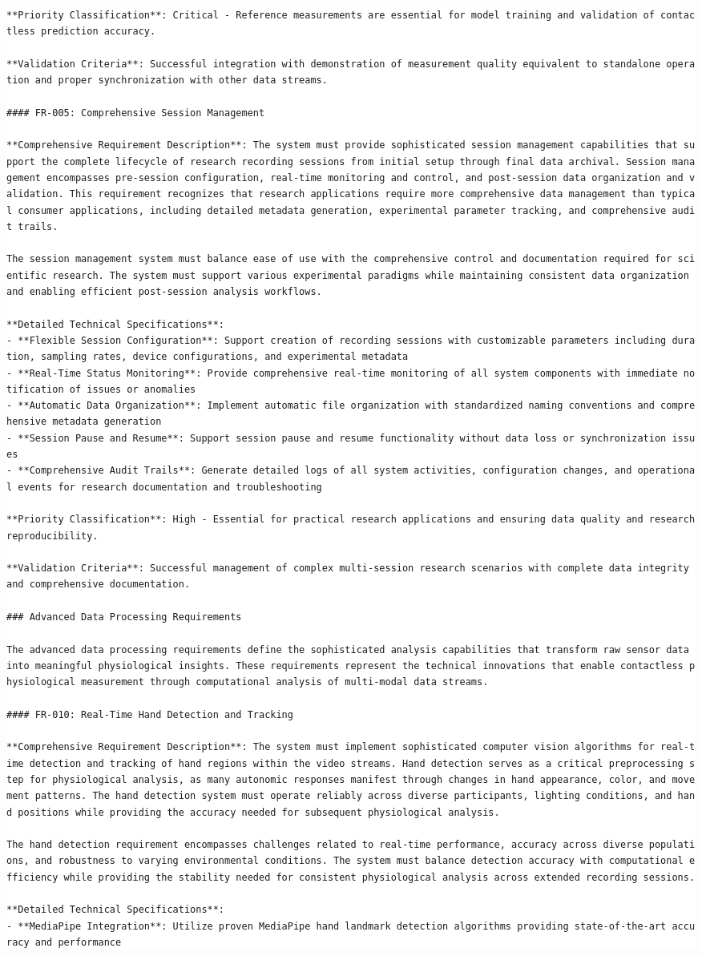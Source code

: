 ```
**Priority Classification**: Critical - Reference measurements are essential for model training and validation of contactless prediction accuracy.

**Validation Criteria**: Successful integration with demonstration of measurement quality equivalent to standalone operation and proper synchronization with other data streams.

#### FR-005: Comprehensive Session Management

**Comprehensive Requirement Description**: The system must provide sophisticated session management capabilities that support the complete lifecycle of research recording sessions from initial setup through final data archival. Session management encompasses pre-session configuration, real-time monitoring and control, and post-session data organization and validation. This requirement recognizes that research applications require more comprehensive data management than typical consumer applications, including detailed metadata generation, experimental parameter tracking, and comprehensive audit trails.

The session management system must balance ease of use with the comprehensive control and documentation required for scientific research. The system must support various experimental paradigms while maintaining consistent data organization and enabling efficient post-session analysis workflows.

**Detailed Technical Specifications**:
- **Flexible Session Configuration**: Support creation of recording sessions with customizable parameters including duration, sampling rates, device configurations, and experimental metadata
- **Real-Time Status Monitoring**: Provide comprehensive real-time monitoring of all system components with immediate notification of issues or anomalies
- **Automatic Data Organization**: Implement automatic file organization with standardized naming conventions and comprehensive metadata generation
- **Session Pause and Resume**: Support session pause and resume functionality without data loss or synchronization issues
- **Comprehensive Audit Trails**: Generate detailed logs of all system activities, configuration changes, and operational events for research documentation and troubleshooting

**Priority Classification**: High - Essential for practical research applications and ensuring data quality and research reproducibility.

**Validation Criteria**: Successful management of complex multi-session research scenarios with complete data integrity and comprehensive documentation.

### Advanced Data Processing Requirements

The advanced data processing requirements define the sophisticated analysis capabilities that transform raw sensor data into meaningful physiological insights. These requirements represent the technical innovations that enable contactless physiological measurement through computational analysis of multi-modal data streams.

#### FR-010: Real-Time Hand Detection and Tracking

**Comprehensive Requirement Description**: The system must implement sophisticated computer vision algorithms for real-time detection and tracking of hand regions within the video streams. Hand detection serves as a critical preprocessing step for physiological analysis, as many autonomic responses manifest through changes in hand appearance, color, and movement patterns. The hand detection system must operate reliably across diverse participants, lighting conditions, and hand positions while providing the accuracy needed for subsequent physiological analysis.

The hand detection requirement encompasses challenges related to real-time performance, accuracy across diverse populations, and robustness to varying environmental conditions. The system must balance detection accuracy with computational efficiency while providing the stability needed for consistent physiological analysis across extended recording sessions.

**Detailed Technical Specifications**:
- **MediaPipe Integration**: Utilize proven MediaPipe hand landmark detection algorithms providing state-of-the-art accuracy and performance
```